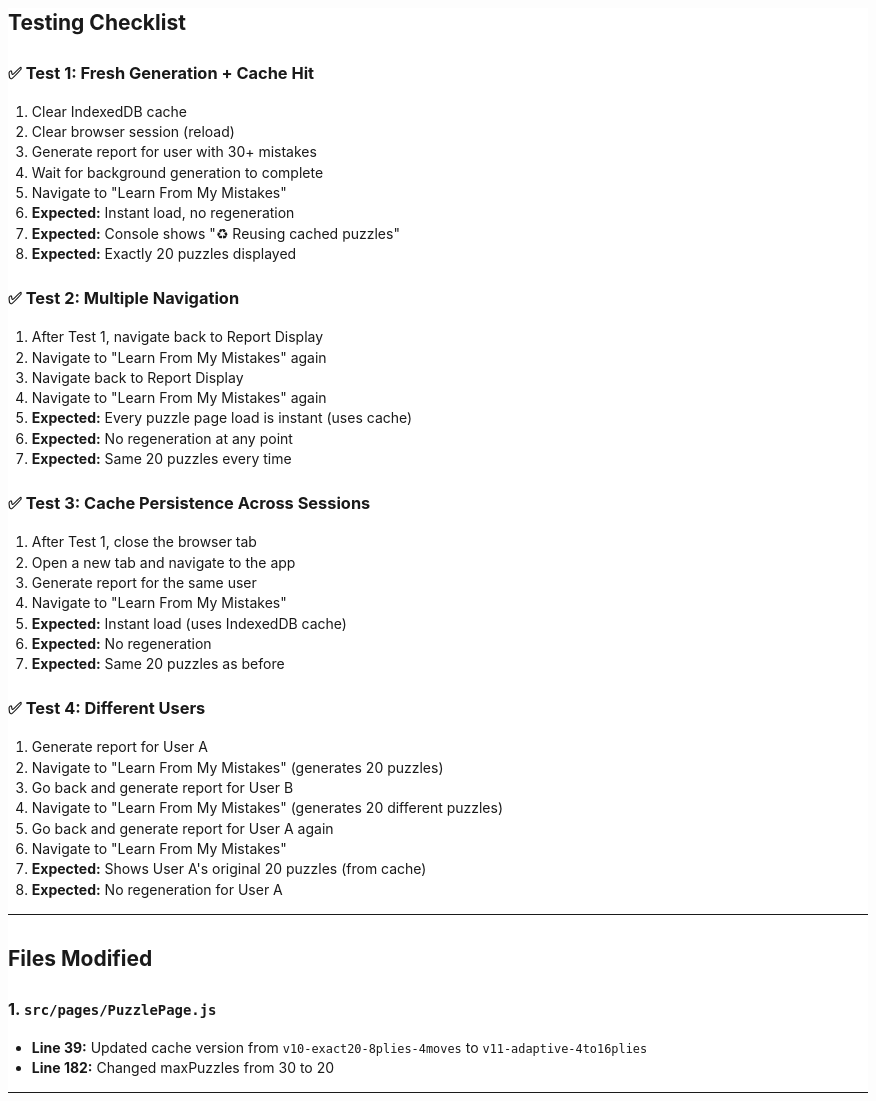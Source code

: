 ## Testing Checklist

### ✅ Test 1: Fresh Generation + Cache Hit
1. Clear IndexedDB cache
2. Clear browser session (reload)
3. Generate report for user with 30+ mistakes
4. Wait for background generation to complete
5. Navigate to "Learn From My Mistakes"
6. **Expected:** Instant load, no regeneration
7. **Expected:** Console shows "♻️ Reusing cached puzzles"
8. **Expected:** Exactly 20 puzzles displayed

### ✅ Test 2: Multiple Navigation
1. After Test 1, navigate back to Report Display
2. Navigate to "Learn From My Mistakes" again
3. Navigate back to Report Display
4. Navigate to "Learn From My Mistakes" again
5. **Expected:** Every puzzle page load is instant (uses cache)
6. **Expected:** No regeneration at any point
7. **Expected:** Same 20 puzzles every time

### ✅ Test 3: Cache Persistence Across Sessions
1. After Test 1, close the browser tab
2. Open a new tab and navigate to the app
3. Generate report for the same user
4. Navigate to "Learn From My Mistakes"
5. **Expected:** Instant load (uses IndexedDB cache)
6. **Expected:** No regeneration
7. **Expected:** Same 20 puzzles as before

### ✅ Test 4: Different Users
1. Generate report for User A
2. Navigate to "Learn From My Mistakes" (generates 20 puzzles)
3. Go back and generate report for User B
4. Navigate to "Learn From My Mistakes" (generates 20 different puzzles)
5. Go back and generate report for User A again
6. Navigate to "Learn From My Mistakes"
7. **Expected:** Shows User A's original 20 puzzles (from cache)
8. **Expected:** No regeneration for User A

---

## Files Modified

### 1. `src/pages/PuzzlePage.js`
- **Line 39:** Updated cache version from `v10-exact20-8plies-4moves` to `v11-adaptive-4to16plies`
- **Line 182:** Changed maxPuzzles from 30 to 20

---

